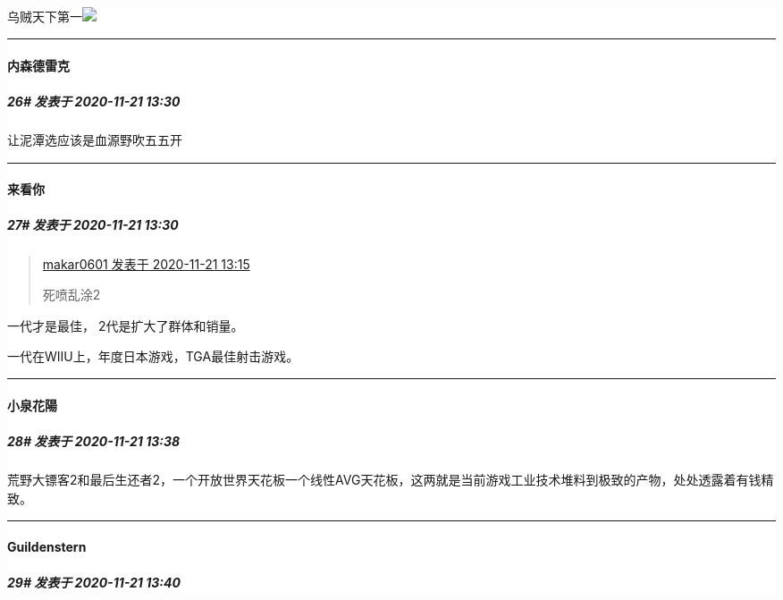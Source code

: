 
乌贼天下第一<img src="https://static.saraba1st.com/image/smiley/face2017/067.png" referrerpolicy="no-referrer">







*****

####  内森德雷克  
##### 26#       发表于 2020-11-21 13:30




让泥潭选应该是血源野吹五五开







*****

####  来看你  
##### 27#       发表于 2020-11-21 13:30



<blockquote><a href="httphttps://bbs.saraba1st.com/2b/forum.php?mod=redirect&amp;goto=findpost&amp;pid=49469171&amp;ptid=1973514" target="_blank">makar0601 发表于 2020-11-21 13:15</a>

死喷乱涂2</blockquote>
一代才是最佳， 2代是扩大了群体和销量。

一代在WIIU上，年度日本游戏，TGA最佳射击游戏。







*****

####  小泉花陽  
##### 28#       发表于 2020-11-21 13:38




荒野大镖客2和最后生还者2，一个开放世界天花板一个线性AVG天花板，这两就是当前游戏工业技术堆料到极致的产物，处处透露着有钱精致。







*****

####  Guildenstern  
##### 29#       发表于 2020-11-21 13:40

